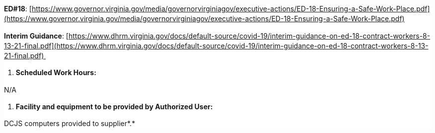 __ED\#18__: [https://www.governor.virginia.gov/media/governorvirginiagov/executive-actions/ED-18-Ensuring-a-Safe-Work-Place.pdf](https://www.governor.virginia.gov/media/governorvirginiagov/executive-actions/ED-18-Ensuring-a-Safe-Work-Place.pdf)

__Interim Guidance__: [https://www.dhrm.virginia.gov/docs/default-source/covid-19/interim-guidance-on-ed-18-contract-workers-8-13-21-final.pdf](https://www.dhrm.virginia.gov/docs/default-source/covid-19/interim-guidance-on-ed-18-contract-workers-8-13-21-final.pdf) 

1. __Scheduled Work Hours:__

N/A 

1. __Facility and equipment to be provided by Authorized User:__

DCJS computers provided to supplier*.*


